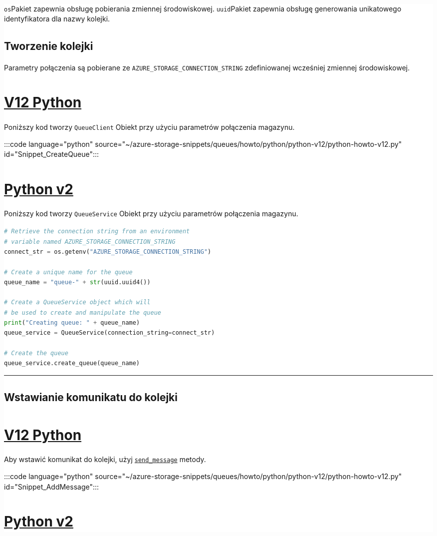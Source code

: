 
`os`Pakiet zapewnia obsługę pobierania zmiennej środowiskowej. `uuid`Pakiet zapewnia obsługę generowania unikatowego identyfikatora dla nazwy kolejki.

## <a name="create-a-queue"></a>Tworzenie kolejki

Parametry połączenia są pobierane ze `AZURE_STORAGE_CONNECTION_STRING` zdefiniowanej wcześniej zmiennej środowiskowej.

# <a name="python-v12"></a>[V12 Python](#tab/python)

Poniższy kod tworzy `QueueClient` Obiekt przy użyciu parametrów połączenia magazynu.

:::code language="python" source="~/azure-storage-snippets/queues/howto/python/python-v12/python-howto-v12.py" id="Snippet_CreateQueue":::

# <a name="python-v2"></a>[Python v2](#tab/python2)

Poniższy kod tworzy `QueueService` Obiekt przy użyciu parametrów połączenia magazynu.

```python
# Retrieve the connection string from an environment
# variable named AZURE_STORAGE_CONNECTION_STRING
connect_str = os.getenv("AZURE_STORAGE_CONNECTION_STRING")

# Create a unique name for the queue
queue_name = "queue-" + str(uuid.uuid4())

# Create a QueueService object which will
# be used to create and manipulate the queue
print("Creating queue: " + queue_name)
queue_service = QueueService(connection_string=connect_str)

# Create the queue
queue_service.create_queue(queue_name)
```

---

## <a name="insert-a-message-into-a-queue"></a>Wstawianie komunikatu do kolejki

# <a name="python-v12"></a>[V12 Python](#tab/python)

Aby wstawić komunikat do kolejki, użyj [`send_message`](/azure/developer/python/sdk/storage/azure-storage-queue/azure.storage.queue.queueclient#send-message-content----kwargs-) metody.

:::code language="python" source="~/azure-storage-snippets/queues/howto/python/python-v12/python-howto-v12.py" id="Snippet_AddMessage":::

# <a name="python-v2"></a>[Python v2](#tab/python2)
